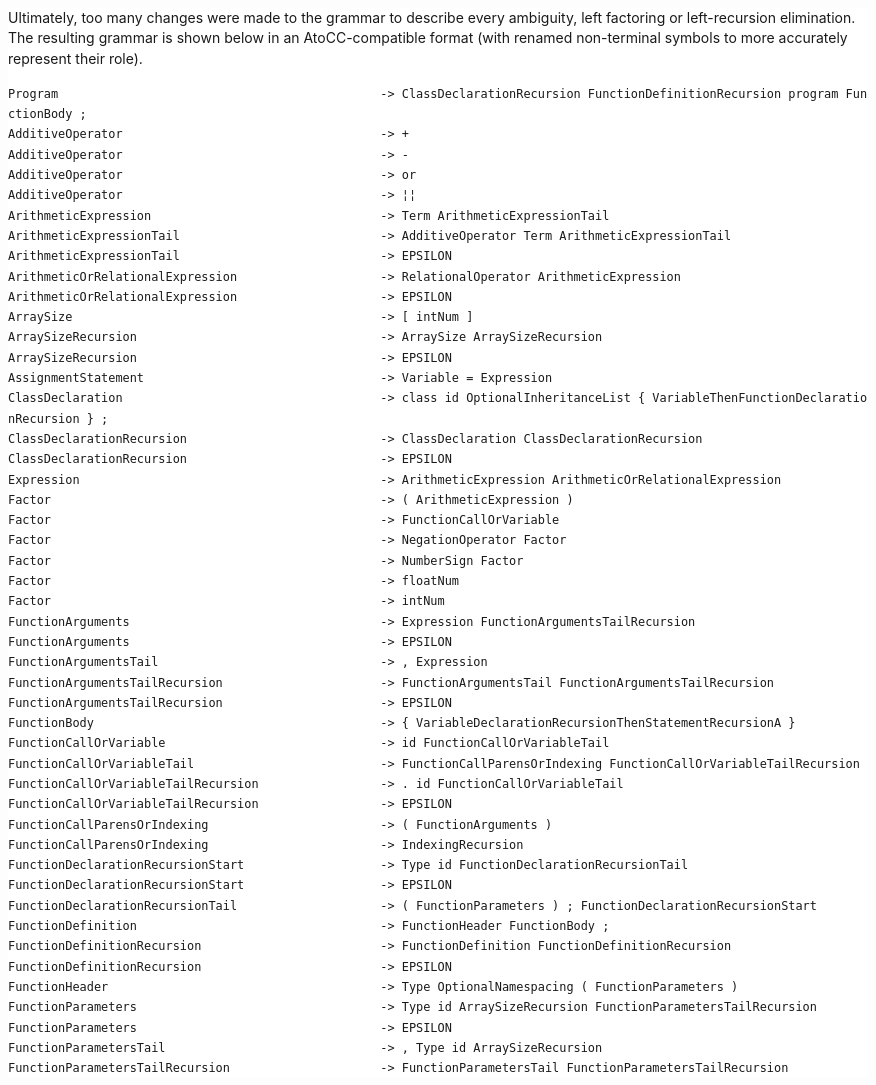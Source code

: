 Ultimately, too many changes were made to the grammar to describe every ambiguity, left factoring or left-recursion elimination. The resulting grammar is shown below in an AtoCC-compatible format (with renamed non-terminal symbols to more accurately represent their role).

```
Program                                             -> ClassDeclarationRecursion FunctionDefinitionRecursion program FunctionBody ;
AdditiveOperator                                    -> +
AdditiveOperator                                    -> -
AdditiveOperator                                    -> or
AdditiveOperator                                    -> ¦¦
ArithmeticExpression                                -> Term ArithmeticExpressionTail
ArithmeticExpressionTail                            -> AdditiveOperator Term ArithmeticExpressionTail
ArithmeticExpressionTail                            -> EPSILON
ArithmeticOrRelationalExpression                    -> RelationalOperator ArithmeticExpression
ArithmeticOrRelationalExpression                    -> EPSILON
ArraySize                                           -> [ intNum ]
ArraySizeRecursion                                  -> ArraySize ArraySizeRecursion
ArraySizeRecursion                                  -> EPSILON
AssignmentStatement                                 -> Variable = Expression
ClassDeclaration                                    -> class id OptionalInheritanceList { VariableThenFunctionDeclarationRecursion } ;
ClassDeclarationRecursion                           -> ClassDeclaration ClassDeclarationRecursion
ClassDeclarationRecursion                           -> EPSILON
Expression                                          -> ArithmeticExpression ArithmeticOrRelationalExpression
Factor                                              -> ( ArithmeticExpression )
Factor                                              -> FunctionCallOrVariable
Factor                                              -> NegationOperator Factor
Factor                                              -> NumberSign Factor
Factor                                              -> floatNum
Factor                                              -> intNum
FunctionArguments                                   -> Expression FunctionArgumentsTailRecursion
FunctionArguments                                   -> EPSILON
FunctionArgumentsTail                               -> , Expression
FunctionArgumentsTailRecursion                      -> FunctionArgumentsTail FunctionArgumentsTailRecursion
FunctionArgumentsTailRecursion                      -> EPSILON
FunctionBody                                        -> { VariableDeclarationRecursionThenStatementRecursionA }
FunctionCallOrVariable                              -> id FunctionCallOrVariableTail
FunctionCallOrVariableTail                          -> FunctionCallParensOrIndexing FunctionCallOrVariableTailRecursion
FunctionCallOrVariableTailRecursion                 -> . id FunctionCallOrVariableTail
FunctionCallOrVariableTailRecursion                 -> EPSILON
FunctionCallParensOrIndexing                        -> ( FunctionArguments )
FunctionCallParensOrIndexing                        -> IndexingRecursion
FunctionDeclarationRecursionStart                   -> Type id FunctionDeclarationRecursionTail
FunctionDeclarationRecursionStart                   -> EPSILON
FunctionDeclarationRecursionTail                    -> ( FunctionParameters ) ; FunctionDeclarationRecursionStart
FunctionDefinition                                  -> FunctionHeader FunctionBody ;
FunctionDefinitionRecursion                         -> FunctionDefinition FunctionDefinitionRecursion
FunctionDefinitionRecursion                         -> EPSILON
FunctionHeader                                      -> Type OptionalNamespacing ( FunctionParameters )
FunctionParameters                                  -> Type id ArraySizeRecursion FunctionParametersTailRecursion
FunctionParameters                                  -> EPSILON
FunctionParametersTail                              -> , Type id ArraySizeRecursion
FunctionParametersTailRecursion                     -> FunctionParametersTail FunctionParametersTailRecursion
```